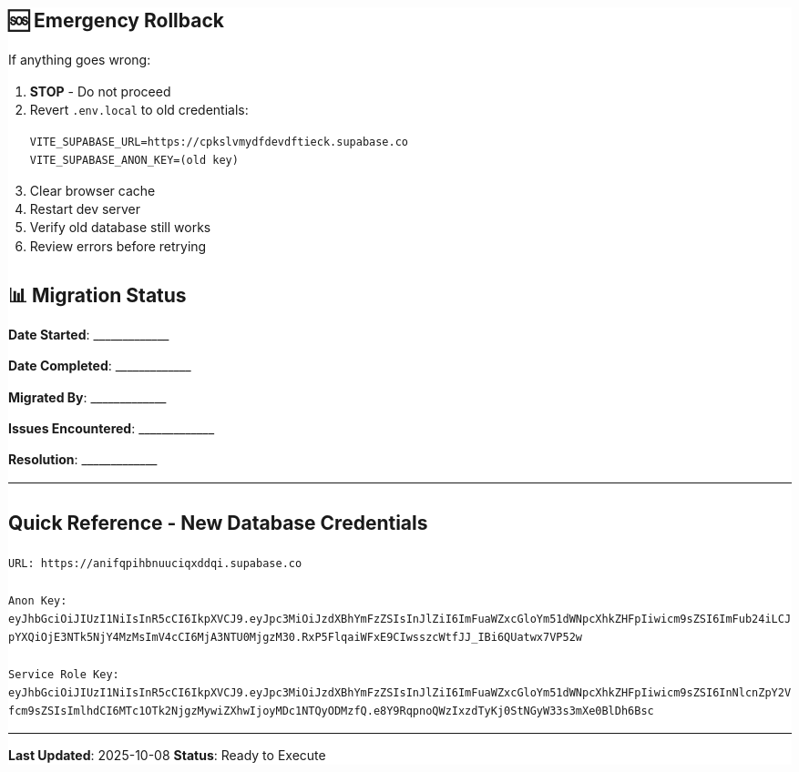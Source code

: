 ## 🆘 Emergency Rollback

If anything goes wrong:

1. **STOP** - Do not proceed
2. Revert `.env.local` to old credentials:
   ```
   VITE_SUPABASE_URL=https://cpkslvmydfdevdftieck.supabase.co
   VITE_SUPABASE_ANON_KEY=(old key)
   ```
3. Clear browser cache
4. Restart dev server
5. Verify old database still works
6. Review errors before retrying

## 📊 Migration Status

**Date Started**: _____________

**Date Completed**: _____________

**Migrated By**: _____________

**Issues Encountered**: _____________

**Resolution**: _____________

---

## Quick Reference - New Database Credentials

```
URL: https://anifqpihbnuuciqxddqi.supabase.co

Anon Key:
eyJhbGciOiJIUzI1NiIsInR5cCI6IkpXVCJ9.eyJpc3MiOiJzdXBhYmFzZSIsInJlZiI6ImFuaWZxcGloYm51dWNpcXhkZHFpIiwicm9sZSI6ImFub24iLCJpYXQiOjE3NTk5NjY4MzMsImV4cCI6MjA3NTU0MjgzM30.RxP5FlqaiWFxE9CIwsszcWtfJJ_IBi6QUatwx7VP52w

Service Role Key:
eyJhbGciOiJIUzI1NiIsInR5cCI6IkpXVCJ9.eyJpc3MiOiJzdXBhYmFzZSIsInJlZiI6ImFuaWZxcGloYm51dWNpcXhkZHFpIiwicm9sZSI6InNlcnZpY2Vfcm9sZSIsImlhdCI6MTc1OTk2NjgzMywiZXhwIjoyMDc1NTQyODMzfQ.e8Y9RqpnoQWzIxzdTyKj0StNGyW33s3mXe0BlDh6Bsc
```

---

**Last Updated**: 2025-10-08
**Status**: Ready to Execute
